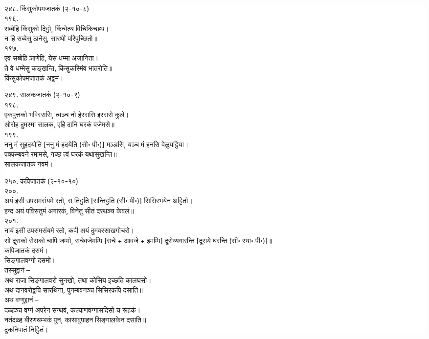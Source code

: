 २४८. किंसुकोपमजातकं (२-१०-८)  
१९६.  
सब्बेहि किंसुको दिट्ठो, किंन्वेत्थ विचिकिच्छथ।  
न हि सब्बेसु ठानेसु, सारथी परिपुच्छितो॥  
१९७.  
एवं सब्बेहि ञाणेहि, येसं धम्मा अजानिता।  
ते वे धम्मेसु कङ्खन्ति, किंसुकस्मिंव भातरोति॥  
किंसुकोपमजातकं अट्ठमं।  
  
२४९. सालकजातकं (२-१०-९)  
१९८.  
एकपुत्तको भविस्ससि, त्वञ्‍च नो हेस्ससि इस्सरो कुले।  
ओरोह दुमस्मा सालक, एहि दानि घरकं वजेमसे॥  
१९९.  
ननु मं सुहदयोति [ननु मं हदयेति (सी॰ पी॰)] मञ्‍ञसि, यञ्‍च मं हनसि वेळुयट्ठिया।  
पक्‍कम्बवने रमामसे, गच्छ त्वं घरकं यथासुखन्ति॥  
सालकजातकं नवमं।  
  
२५०. कपिजातकं (२-१०-१०)  
२००.  
अयं इसी उपसमसंयमे रतो, स तिट्ठति [सन्तिट्ठति (सी॰ पी॰)] सिसिरभयेन अट्टितो।  
हन्द अयं पविसतुमं अगारकं, विनेतु सीतं दरथञ्‍च केवलं॥  
२०१.  
नायं इसी उपसमसंयमे रतो, कपी अयं दुमवरसाखगोचरो।  
सो दूसको रोसको चापि जम्मो, सचेवजेमम्पि [सचे + आवजे + इमम्पि] दूसेय्यगारन्ति [दूसये घरन्ति (सी॰ स्या॰ पी॰)]॥  
कपिजातकं दसमं।  
सिङ्गालवग्गो दसमो।  
तस्सुद्दानं –  
अथ राजा सिङ्गालवरो सुनखो, तथा कोसिय इच्छति कालघसो।  
अथ दानवरोट्ठपि सारथिना, पुनम्बवनञ्‍च सिसिरकपि दसाति॥  
अथ वग्गुद्दानं –  
दळ्हञ्‍च वग्गं अपरेन सन्थवं, कल्याणवग्गासदिसो च रूहकं।  
नतंदळ्ह बीरणथम्भकं पुन, कासावुपाहन सिङ्गालकेन दसाति॥  
दुकनिपातं निट्ठितं।  